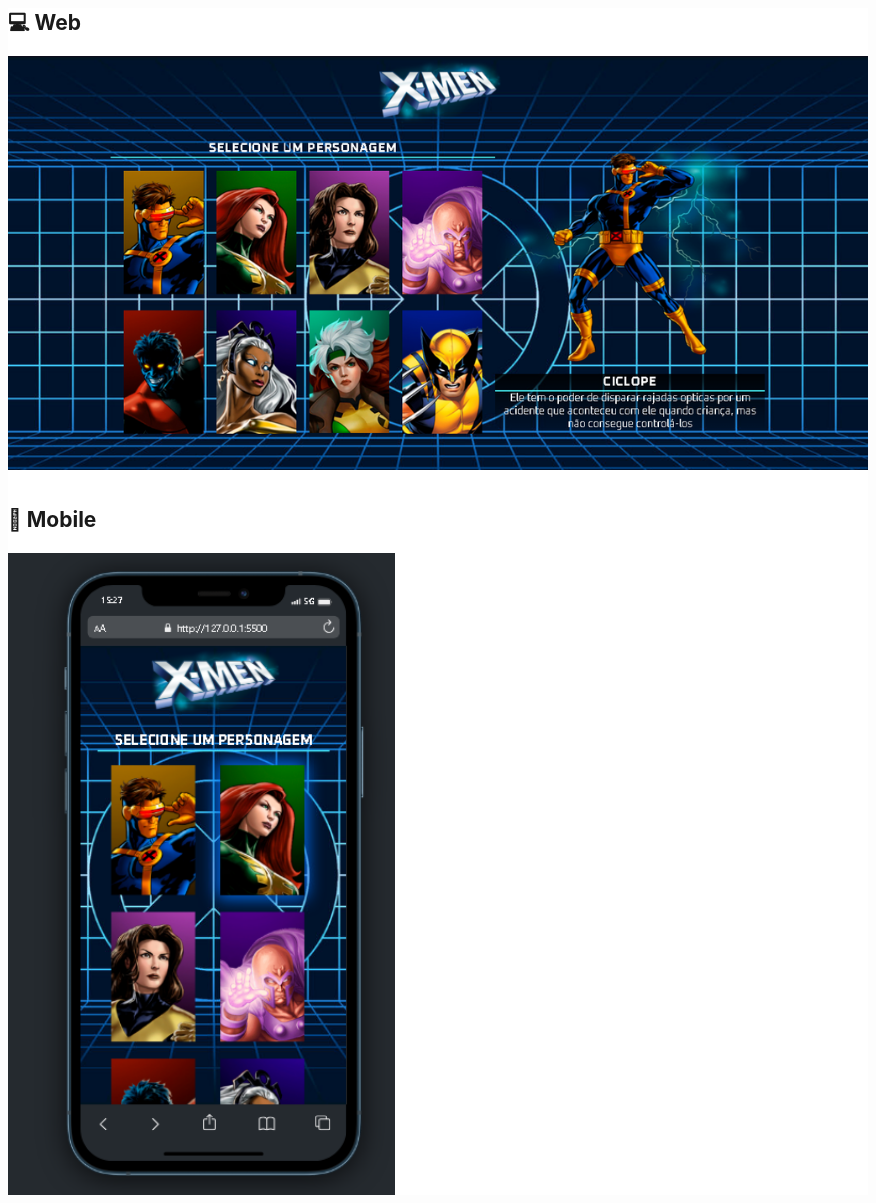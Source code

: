 ## 💻 Web
<p>
  <img src=".github/HomeWeb.png" alt="Demonstração do projeto" width="100%" />
</p>

## 📱 Mobile
<div style="display: flex;">
  <img src=".github/HomeMobile.png" alt="Demonstração do projeto" width="45%" />